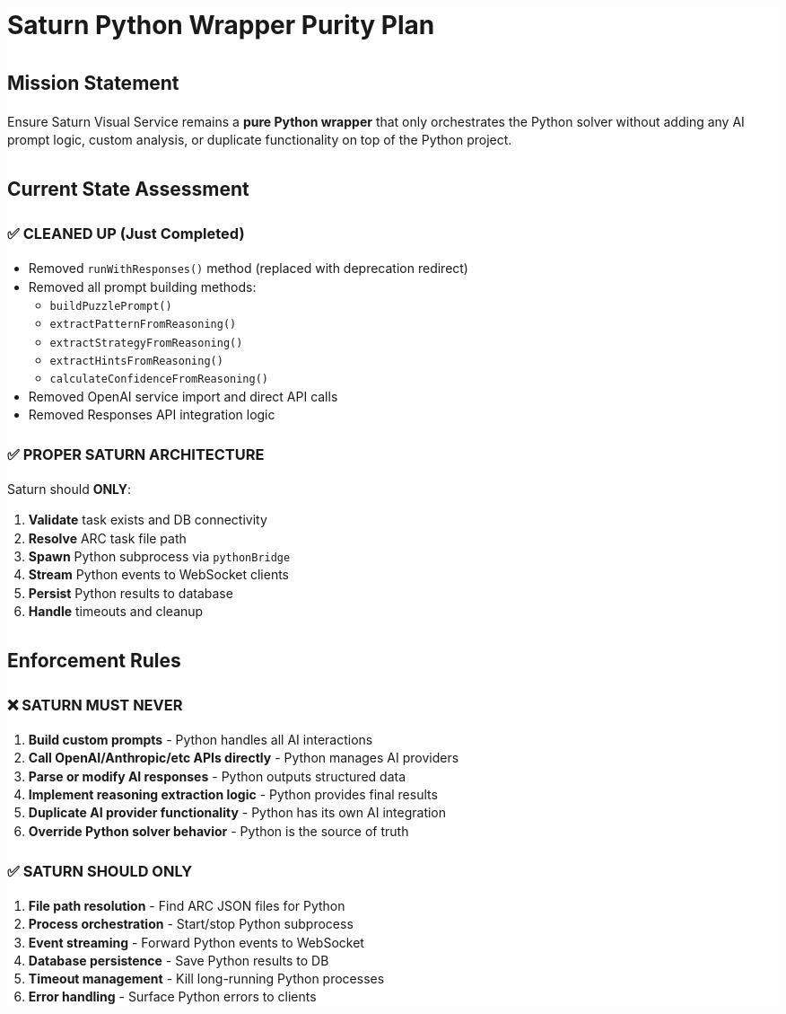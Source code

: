 # Saturn Python Wrapper Purity Plan

## Mission Statement

Ensure Saturn Visual Service remains a **pure Python wrapper** that only orchestrates the Python solver without adding any AI prompt logic, custom analysis, or duplicate functionality on top of the Python project.

## Current State Assessment

### ✅ **CLEANED UP (Just Completed)**
- Removed `runWithResponses()` method (replaced with deprecation redirect)
- Removed all prompt building methods:
  - `buildPuzzlePrompt()`
  - `extractPatternFromReasoning()`
  - `extractStrategyFromReasoning()`
  - `extractHintsFromReasoning()`
  - `calculateConfidenceFromReasoning()`
- Removed OpenAI service import and direct API calls
- Removed Responses API integration logic

### ✅ **PROPER SATURN ARCHITECTURE**
Saturn should **ONLY**:
1. **Validate** task exists and DB connectivity
2. **Resolve** ARC task file path
3. **Spawn** Python subprocess via `pythonBridge`
4. **Stream** Python events to WebSocket clients
5. **Persist** Python results to database
6. **Handle** timeouts and cleanup

## Enforcement Rules

### ❌ **SATURN MUST NEVER**
1. **Build custom prompts** - Python handles all AI interactions
2. **Call OpenAI/Anthropic/etc APIs directly** - Python manages AI providers
3. **Parse or modify AI responses** - Python outputs structured data
4. **Implement reasoning extraction logic** - Python provides final results
5. **Duplicate AI provider functionality** - Python has its own AI integration
6. **Override Python solver behavior** - Python is the source of truth

### ✅ **SATURN SHOULD ONLY**
1. **File path resolution** - Find ARC JSON files for Python
2. **Process orchestration** - Start/stop Python subprocess
3. **Event streaming** - Forward Python events to WebSocket
4. **Database persistence** - Save Python results to DB
5. **Timeout management** - Kill long-running Python processes
6. **Error handling** - Surface Python errors to clients
